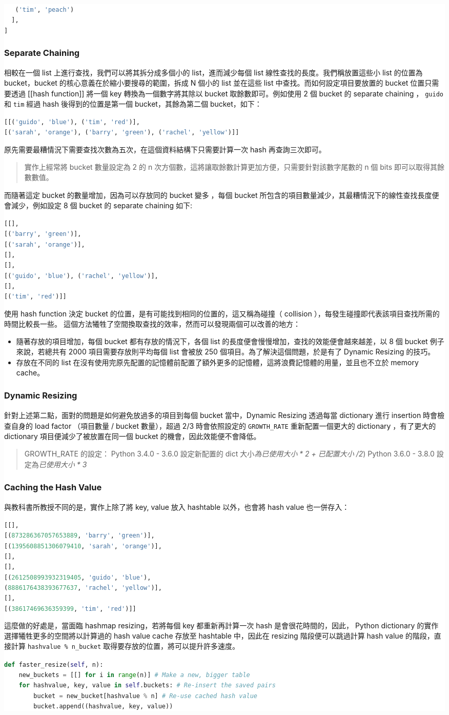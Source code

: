 ```python
   ('tim', 'peach') 
  ],
]
```
### Separate Chaining
相較在一個 list 上進行查找，我們可以將其拆分成多個小的 list，進而減少每個 list 線性查找的長度。我們稱放置這些小 list 的位置為 bucket，bucket 的核心意義在於縮小要搜尋的範圍，拆成 N 個小的 list 並在這些 list 中查找。而如何設定項目要放置的 bucket 位置只需要透過  [[hash function]] 將一個 key 轉換為一個數字將其除以 bucket 取餘數即可。例如使用 2 個 bucket 的 separate chaining ， `guido` 和 `tim` 經過 hash 後得到的位置是第一個 bucket，其餘為第二個 bucket，如下：
```python
[[('guido', 'blue'), ('tim', 'red')],
[('sarah', 'orange'), ('barry', 'green'), ('rachel', 'yellow')]]
```
原先需要最糟情況下需要查找次數為五次，在這個資料結構下只需要計算一次 hash  再查詢三次即可。

> 實作上經常將 bucket 數量設定為 2 的 n 次方個數，這將讓取餘數計算更加方便，只需要針對該數字尾數的 n 個 bits 即可以取得其餘數數值。

而隨著這定 bucket 的數量增加，因為可以存放同的 bucket 變多 ，每個 bucket 所包含的項目數量減少，其最糟情況下的線性查找長度便會減少，例如設定 8 個 bucket 的 separate chaining 如下:
```python
[[],
[('barry', 'green')],
[('sarah', 'orange')],
[],
[],
[('guido', 'blue'), ('rachel', 'yellow')],
[],
[('tim', 'red')]]
```
使用 hash function 決定 bucket 的位置，是有可能找到相同的位置的，這又稱為碰撞（ collision ），每發生碰撞即代表該項目查找所需的時間比較長一些。
這個方法犧牲了空間換取查找的效率，然而可以發現兩個可以改善的地方：
- 隨著存放的項目增加，每個 bucket 都有存放的情況下，各個 list 的長度便會慢慢增加，查找的效能便會越來越差，以 8 個 bucket 例子來說，若總共有 2000 項目需要存放則平均每個 list 會被放 250 個項目。為了解決這個問題，於是有了 Dynamic Resizing 的技巧。
- 存放在不同的 list 在沒有使用完原先配置的記憶體前配置了額外更多的記憶體，這將浪費記憶體的用量，並且也不立於 memory cache。

### Dynamic Resizing
針對上述第二點，面對的問題是如何避免放過多的項目到每個 bucket 當中，Dynamic Resizing 透過每當 dictionary 進行 insertion 時會檢查自身的 load factor （項目數量 / bucket 數量），超過 2/3 時會依照設定的 `GROWTH_RATE` 重新配置一個更大的 dictionary ，有了更大的 dictionary 項目便減少了被放置在同一個 bucket 的機會，因此效能便不會降低。
> GROWTH_RATE 的設定：
 Python 3.4.0 - 3.6.0 設定新配置的 dict 大小*為已使用大小 \* 2 + 已配置大小 /2*)
> Python 3.6.0 - 3.8.0 設定為*已使用大小 \* 3*
### Caching the Hash Value
與教科書所教授不同的是，實作上除了將 key, value 放入 hashtable 以外，也會將 hash value 也一併存入：
```python
[[],
[(873286367057653889, 'barry', 'green')],
[(1395608851306079410, 'sarah', 'orange')],
[],
[],
[(2612508993932319405, 'guido', 'blue'),
(8886176438393677637, 'rachel', 'yellow')],
[],
[(38617469636359399, 'tim', 'red')]]
```
這麼做的好處是，當面臨 hashmap resizing，若將每個 key 都重新再計算一次 hash 是會很花時間的，因此， Python dictionary 的實作選擇犧牲更多的空間將以計算過的 hash value cache 存放至 hashtable 中，因此在 resizing 階段便可以跳過計算 hash value 的階段，直接計算 `hashvalue % n_bucket` 取得要存放的位置，將可以提升許多速度。
```Python
def faster_resize(self, n):
    new_buckets = [[] for i in range(n)] # Make a new, bigger table
    for hashvalue, key, value in self.buckets: # Re-insert the saved pairs
        bucket = new_bucket[hashvalue % n] # Re-use cached hash value
        bucket.append((hashvalue, key, value))
```